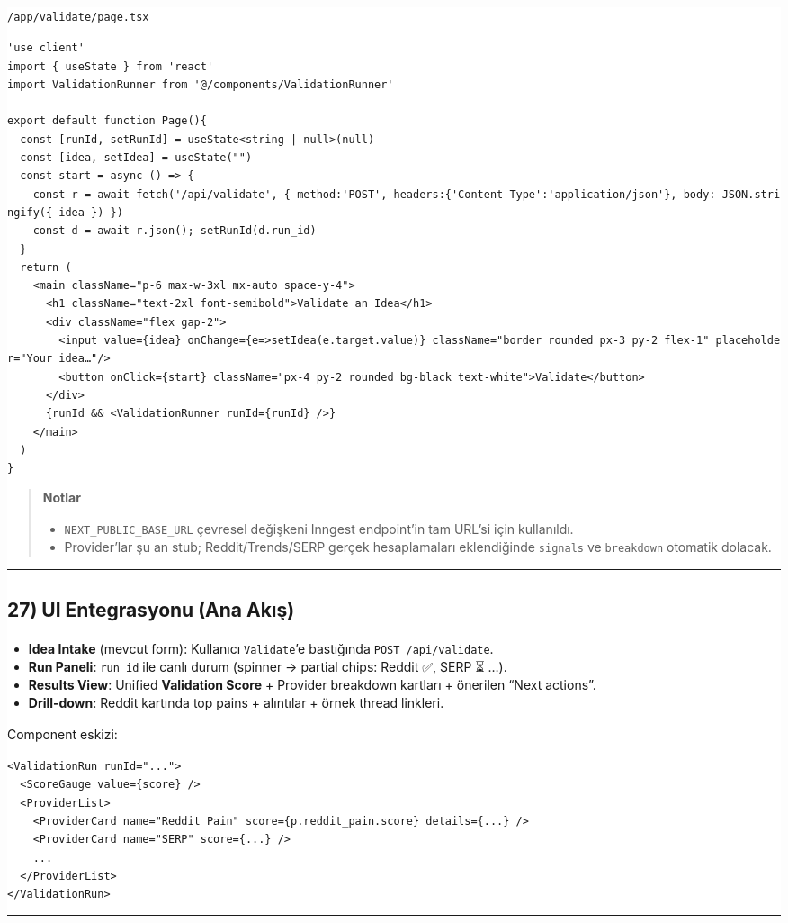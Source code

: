 ```tsx
```

`/app/validate/page.tsx`
```tsx
'use client'
import { useState } from 'react'
import ValidationRunner from '@/components/ValidationRunner'

export default function Page(){
  const [runId, setRunId] = useState<string | null>(null)
  const [idea, setIdea] = useState("")
  const start = async () => {
    const r = await fetch('/api/validate', { method:'POST', headers:{'Content-Type':'application/json'}, body: JSON.stringify({ idea }) })
    const d = await r.json(); setRunId(d.run_id)
  }
  return (
    <main className="p-6 max-w-3xl mx-auto space-y-4">
      <h1 className="text-2xl font-semibold">Validate an Idea</h1>
      <div className="flex gap-2">
        <input value={idea} onChange={e=>setIdea(e.target.value)} className="border rounded px-3 py-2 flex-1" placeholder="Your idea…"/>
        <button onClick={start} className="px-4 py-2 rounded bg-black text-white">Validate</button>
      </div>
      {runId && <ValidationRunner runId={runId} />}
    </main>
  )
}
```

> **Notlar**
> - `NEXT_PUBLIC_BASE_URL` çevresel değişkeni Inngest endpoint’in tam URL’si için kullanıldı.
> - Provider’lar şu an stub; Reddit/Trends/SERP gerçek hesaplamaları eklendiğinde `signals` ve `breakdown` otomatik dolacak.

---

## 27) UI Entegrasyonu (Ana Akış)

- **Idea Intake** (mevcut form): Kullanıcı `Validate`’e bastığında `POST /api/validate`.
- **Run Paneli**: `run_id` ile canlı durum (spinner → partial chips: Reddit ✅, SERP ⏳ …).
- **Results View**: Unified **Validation Score** + Provider breakdown kartları + önerilen “Next actions”.
- **Drill‑down**: Reddit kartında top pains + alıntılar + örnek thread linkleri.

Component eskizi:
```tsx
<ValidationRun runId="...">
  <ScoreGauge value={score} />
  <ProviderList>
    <ProviderCard name="Reddit Pain" score={p.reddit_pain.score} details={...} />
    <ProviderCard name="SERP" score={...} />
    ...
  </ProviderList>
</ValidationRun>
```

---